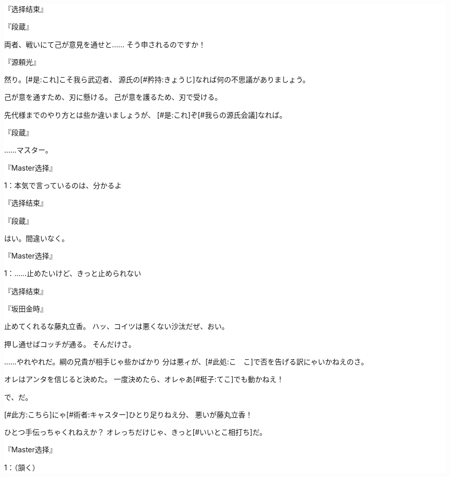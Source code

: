 『选择结束』

『段蔵』

両者、戦いにて己が意見を通せと……
そう申されるのですか！

『源頼光』

然り。[#是:これ]こそ我ら武辺者、
源氏の[#矜持:きょうじ]なれば何の不思議がありましょう。

己が意を通すため、刃に懸ける。
己が意を護るため、刃で受ける。

先代様までのやり方とは些か違いましょうが、
[#是:これ]ぞ[#我らの源氏会議]なれば。

『段蔵』

……マスター。

『Master选择』

1：本気で言っているのは、分かるよ

『选择结束』

『段蔵』

はい。間違いなく。

『Master选择』

1：……止めたいけど、きっと止められない

『选择结束』

『坂田金時』

止めてくれるな藤丸立香。
ハッ、コイツは悪くない沙汰だぜ、おい。

押し通せばコッチが通る。
そんだけさ。

……やれやれだ。綱の兄貴が相手じゃ些かばかり
分は悪ィが、[#此処:こ　こ]で否を告げる訳にゃいかねえのさ。

オレはアンタを信じると決めた。
一度決めたら、オレゃあ[#梃子:てこ]でも動かねえ！

で、だ。

[#此方:こちら]にゃ[#術者:キャスター]ひとり足りねえ分、
悪いが藤丸立香！

ひとつ手伝っちゃくれねえか？
オレっちだけじゃ、きっと[#いいとこ相打ち]だ。

『Master选择』

1：（頷く）
